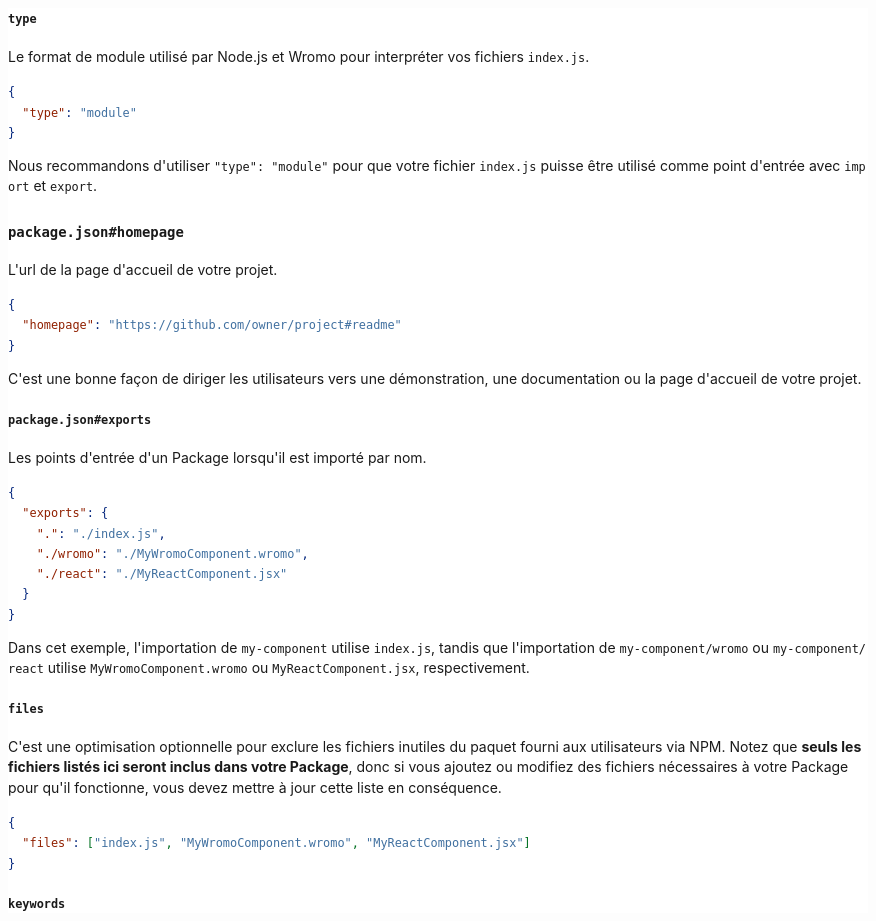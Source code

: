 #### `type`

Le format de module utilisé par Node.js et Wromo pour interpréter vos fichiers `index.js`.

```json
{
  "type": "module"
}
```

Nous recommandons d'utiliser `"type": "module"` pour que votre fichier `index.js` puisse être utilisé comme point d'entrée avec `import` et `export`.

### `package.json#homepage`

L'url de la page d'accueil de votre projet.

```json
{
  "homepage": "https://github.com/owner/project#readme"
}
```

C'est une bonne façon de diriger les utilisateurs vers une démonstration, une documentation ou la page d'accueil de votre projet.

#### `package.json#exports`

Les points d'entrée d'un Package lorsqu'il est importé par nom.

```json
{
  "exports": {
    ".": "./index.js",
    "./wromo": "./MyWromoComponent.wromo",
    "./react": "./MyReactComponent.jsx"
  }
}
```

Dans cet exemple, l'importation de `my-component` utilise `index.js`, tandis que l'importation de `my-component/wromo` ou `my-component/react` utilise `MyWromoComponent.wromo` ou `MyReactComponent.jsx`, respectivement.

#### `files`

C'est une optimisation optionnelle pour exclure les fichiers inutiles du paquet fourni aux utilisateurs via NPM. Notez que **seuls les fichiers listés ici seront inclus dans votre Package**, donc si vous ajoutez ou modifiez des fichiers nécessaires à votre Package pour qu'il fonctionne, vous devez mettre à jour cette liste en conséquence.

```json
{
  "files": ["index.js", "MyWromoComponent.wromo", "MyReactComponent.jsx"]
}
```

#### `keywords`
